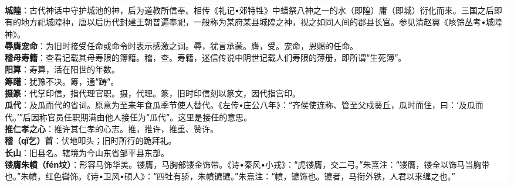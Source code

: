 <b>城隍</b>：古代神话中守护城池的神，后为道教所信奉。相传《礼记•郊特牲》中蜡祭八神之一的水（即隍）庸（即城）衍化而来。三国之后即有的地方祀城隍神，唐以后历代封建王朝普遍奉祀，一般称为某府某县城隍之神，视之如同人间的郡县长官。参见清赵翼《陔馀丛考•城隍神》。  
<b>辱膺宠命</b>：为旧时接受任命或命令时表示感激之词。辱，犹言承蒙。膺，受。宠命，恩赐的任命。  
<b>稽母寿籍</b>：查看记载其母寿限的簿籍。稽，查。寿籍，迷信传说中阴世记载人们寿限的薄册，即所谓“生死簿”。  
<b>阳算</b>：寿算，活在阳世的年数。  
<b>筹躇</b>：犹豫不决。筹，通“踌”。  
<b>摄篆</b>：代掌印信，指代理官职。摄，代理。篆，旧时印信刻以篆文，因代指宫印。  
<b>瓜代</b>：及瓜而代的省词。原意为至来年食瓜季节使人替代。《左传•庄公八年》：“齐侯使连称、管至父戍葵丘，瓜时而住，曰：‘及瓜而代。’”后因称官员任职期满由他人接任为“瓜代”。这里是接任的意思。  
<b>推仁孝之心</b>：推许其仁孝的心志。推，推许，推重、赞许。  
<b>稽（qǐ乞）首</b>：伏地叩头；旧时所行的跪拜礼。  
<b>长山</b>：旧县名。辖境为今山东省邹平县东部。  
<b>镂膺朱幩（fén坟）</b>：形容马饰华美。镂膺，马胸部镂金饰带。《诗•秦风•小戎》：“虎镂膺，交二弓。”朱熹注：“镂膺，镂全以饰马当胸带也。”朱幩，红色辔饰。《诗•卫风•硕人》：“四牡有骄，朱幩镳镳。”朱熹注：“幩，镳饰也。镳者，马衔外铁，人君以来缠之也。”  
